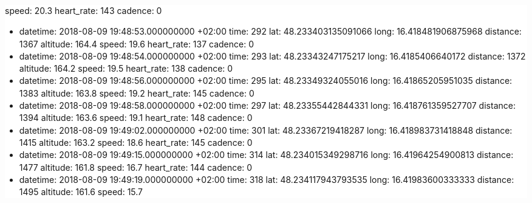   speed: 20.3
  heart_rate: 143
  cadence: 0
- datetime: 2018-08-09 19:48:53.000000000 +02:00
  time: 292
  lat: 48.233403135091066
  long: 16.418481906875968
  distance: 1367
  altitude: 164.4
  speed: 19.6
  heart_rate: 137
  cadence: 0
- datetime: 2018-08-09 19:48:54.000000000 +02:00
  time: 293
  lat: 48.23343247175217
  long: 16.4185406640172
  distance: 1372
  altitude: 164.2
  speed: 19.5
  heart_rate: 138
  cadence: 0
- datetime: 2018-08-09 19:48:56.000000000 +02:00
  time: 295
  lat: 48.23349324055016
  long: 16.41865205951035
  distance: 1383
  altitude: 163.8
  speed: 19.2
  heart_rate: 145
  cadence: 0
- datetime: 2018-08-09 19:48:58.000000000 +02:00
  time: 297
  lat: 48.23355442844331
  long: 16.418761359527707
  distance: 1394
  altitude: 163.6
  speed: 19.1
  heart_rate: 148
  cadence: 0
- datetime: 2018-08-09 19:49:02.000000000 +02:00
  time: 301
  lat: 48.23367219418287
  long: 16.418983731418848
  distance: 1415
  altitude: 163.2
  speed: 18.6
  heart_rate: 145
  cadence: 0
- datetime: 2018-08-09 19:49:15.000000000 +02:00
  time: 314
  lat: 48.234015349298716
  long: 16.41964254900813
  distance: 1477
  altitude: 161.8
  speed: 16.7
  heart_rate: 144
  cadence: 0
- datetime: 2018-08-09 19:49:19.000000000 +02:00
  time: 318
  lat: 48.234117943793535
  long: 16.41983600333333
  distance: 1495
  altitude: 161.6
  speed: 15.7